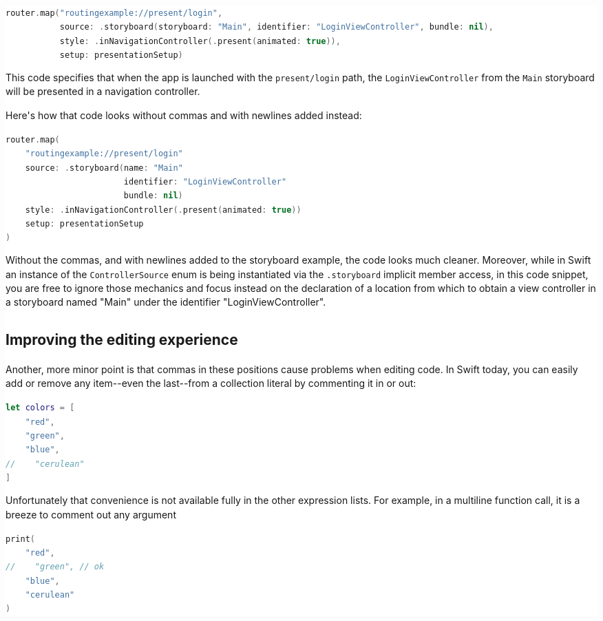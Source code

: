 ```swift
router.map("routingexample://present/login",
           source: .storyboard(storyboard: "Main", identifier: "LoginViewController", bundle: nil),
           style: .inNavigationController(.present(animated: true)),
           setup: presentationSetup)
```

This code specifies that when the app is launched with the `present/login` path, the `LoginViewController` from the `Main` storyboard will be presented in a navigation controller.

Here's how that code looks without commas and with newlines added instead:

```swift
router.map(
    "routingexample://present/login"
    source: .storyboard(name: "Main"
                        identifier: "LoginViewController"
                        bundle: nil)
    style: .inNavigationController(.present(animated: true))
    setup: presentationSetup
)
```

Without the commas, and with newlines added to the storyboard example, the code looks much cleaner.  Moreover, while in Swift an instance of the `ControllerSource` enum is being instantiated via the `.storyboard` implicit member access, in this code snippet, you are free to ignore those mechanics and focus instead on the declaration of a location from which to obtain a view controller in a storyboard named "Main" under the identifier "LoginViewController".

## Improving the editing experience

Another, more minor point is that commas in these positions cause problems when editing code.  In Swift today, you can easily add or remove any item--even the last--from a collection literal by commenting it in or out:

```swift
let colors = [
    "red",
    "green",
    "blue",
//    "cerulean"
]
```

Unfortunately that convenience is not available fully in the other expression lists.  For example, in a multiline function call, it is a breeze to comment out any argument

```swift
print(
    "red",
//    "green", // ok
    "blue",
    "cerulean"
)
```
